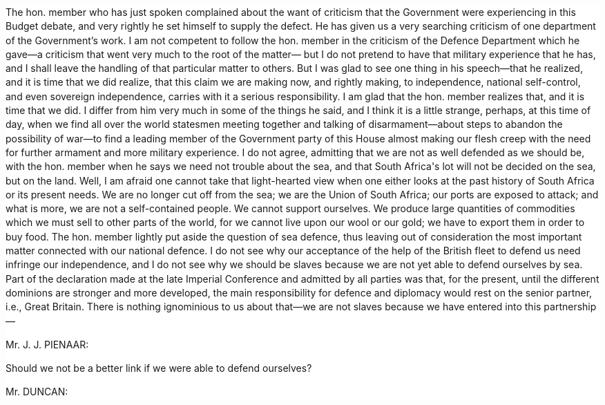 <p>The hon. member who has just spoken complained about the want of criticism that the Government were experiencing in this Budget debate, and very rightly he set himself to supply the defect. He has given us a very searching criticism of one department of the Government&#x2019;s work. I am not competent to follow the hon. member in the criticism of the Defence Department which he gave&#x2014;a criticism that went very much to the root of the matter&#x2014; but I do not pretend to have that military experience that he has, and I shall leave the handling of that particular matter to others. But I was glad to see one thing in his speech&#x2014;that he realized, and it is time that we did realize, that this claim we are making now, and rightly making, to independence, national self-control, and even sovereign independence, carries with it a serious responsibility. I am glad that the hon. member realizes that, and it is time that we did. I differ from him very much in some of the things he said, and I think it is a little strange, perhaps, at this time of day, when we find all over the world statesmen meeting together and talking of disarmament&#x2014;about steps to abandon the possibility of war&#x2014;to find a leading member of the Government party of this House almost making our flesh creep with the need for further armament and more military experience. I do not agree, admitting that we are not as well defended as we should be, with the hon. member when he says we need not trouble about the sea, and that South Africa's lot will not be decided on the sea, but on the land. Well, I am afraid one cannot take that <span class="col_3057-3058" refersTo="page_0123"/>light-hearted view when one either looks at the past history of South Africa or its present needs. We are no longer cut off from the sea; we are the Union of South Africa; our ports are exposed to attack; and what is more, we are not a self-contained people. We cannot support ourselves. We produce large quantities of commodities which we must sell to other parts of the world, for we cannot live upon our wool or our gold; we have to export them in order to buy food. The hon. member lightly put aside the question of sea defence, thus leaving out of consideration the most important matter connected with our national defence. I do not see why our acceptance of the help of the British fleet to defend us need infringe our independence, and I do not see why we should be slaves because we are not yet able to defend ourselves by sea. Part of the declaration made at the late Imperial Conference and admitted by all parties was that, for the present, until the different dominions are stronger and more developed, the main responsibility for defence and diplomacy would rest on the senior partner, i.e., Great Britain. There is nothing ignominious to us about that&#x2014;we are not slaves because we have entered into this partnership&#x2014;</p>

</speech>

<speech by="#pienaar">

<from>Mr. <person refersTo="hansard_za">J. J. PIENAAR</person>:</from>

<p>Should we not be a better link if we were able to defend ourselves?</p>

</speech>

<speech by="#duncan">

<from>Mr. <person refersTo="hansard_za">DUNCAN</person>:</from>

